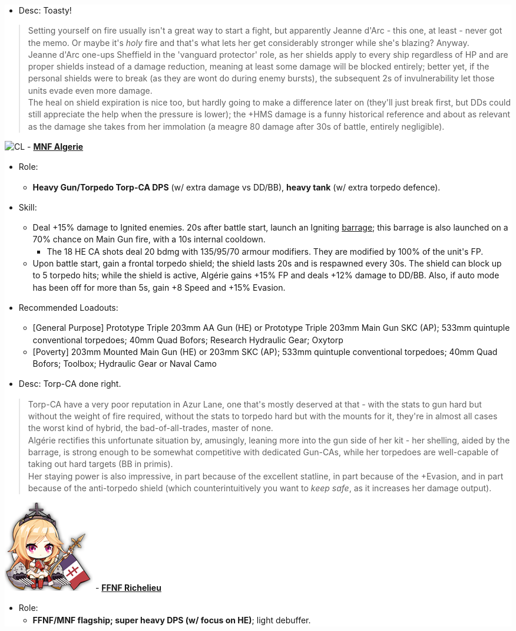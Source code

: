 - Desc: Toasty!
>Setting yourself on fire usually isn't a great way to start a fight, but apparently Jeanne d'Arc - this one, at least - never got the memo. Or maybe it's *holy* fire and that's what lets her get considerably stronger while she's blazing?  Anyway.  
Jeanne d'Arc one-ups Sheffield in the 'vanguard protector' role, as her shields apply to every ship regardless of HP and are proper shields instead of a damage reduction, meaning at least some damage will be blocked entirely; better yet, if the personal shields were to break (as they are wont do during enemy bursts), the subsequent 2s of invulnerability let those units evade even more damage.  
The heal on shield expiration is nice too, but hardly going to make a difference later on (they'll just break first, but DDs could still appreciate the help when the pressure is lower); the +HMS damage is a funny historical reference and about as relevant as the damage she takes from her immolation (a meagre 80 damage after 30s of battle, entirely negligible).


![CL](/Images-for-the-Guide/AlgérieChibi.png "The first e is accented") - **[MNF Algerie](https://azurlane.koumakan.jp/Algérie)**
* Role:
  * **Heavy Gun/Torpedo Torp-CA DPS** (w/ extra damage vs DD/BB), **heavy tank** (w/ extra torpedo defence).

* Skill:
  * Deal +15% damage to Ignited enemies. 20s after battle start, launch an Igniting [barrage](https://streamable.com/i5zks9); this barrage is also launched on a 70% chance on Main Gun fire, with a 10s internal cooldown.
    * The 18 HE CA shots deal 20 bdmg with 135/95/70 armour modifiers. They are modified by 100% of the unit's FP.
  * Upon battle start, gain a frontal torpedo shield; the shield lasts 20s and is respawned every 30s. The shield can block up to 5 torpedo hits; while the shield is active, Algérie gains +15% FP and deals +12% damage to DD/BB. Also, if auto mode has been off for more than 5s, gain +8 Speed and +15% Evasion.
  
* Recommended Loadouts:
  * [General Purpose] Prototype Triple 203mm AA Gun (HE) or Prototype Triple 203mm Main Gun SKC (AP); 533mm quintuple conventional torpedoes; 40mm Quad Bofors; Research Hydraulic Gear; Oxytorp
  * [Poverty] 203mm Mounted Main Gun (HE) or 203mm SKC (AP); 533mm quintuple conventional torpedoes; 40mm Quad Bofors; Toolbox; Hydraulic Gear or Naval Camo

- Desc: Torp-CA done right.
>Torp-CA have a very poor reputation in Azur Lane, one that's mostly deserved at that - with the stats to gun hard but without the weight of fire required, without the stats to torpedo hard but with the mounts for it, they're in almost all cases the worst kind of hybrid, the bad-of-all-trades, master of none.  
Algérie rectifies this unfortunate situation by, amusingly, leaning more into the gun side of her kit - her shelling, aided by the barrage, is strong enough to be somewhat competitive with dedicated Gun-CAs, while her torpedoes are well-capable of taking out hard targets (BB in primis).  
Her staying power is also impressive, in part because of the excellent statline, in part because of the +Evasion, and in part because of the anti-torpedo shield (which counterintuitively you want to *keep safe*, as it increases her damage output).


 ![BB](/Images-for-the-Guide/RichelieuChibi.png "Riche") - **[FFNF Richelieu](https://azurlane.koumakan.jp/Richelieu)**
* Role:
  * **FFNF/MNF flagship; super heavy DPS (w/ focus on HE)**; light debuffer.
